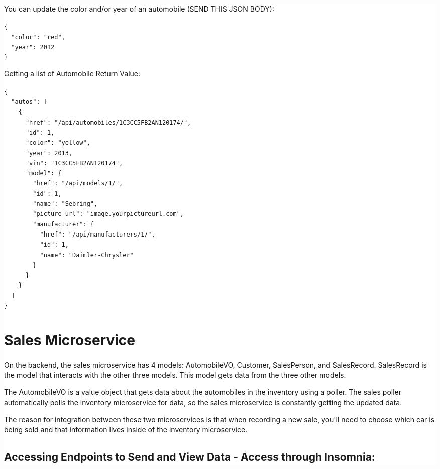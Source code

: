 You can update the color and/or year of an automobile (SEND THIS JSON BODY):

```
{
  "color": "red",
  "year": 2012
}
```

Getting a list of Automobile Return Value:

```
{
  "autos": [
    {
      "href": "/api/automobiles/1C3CC5FB2AN120174/",
      "id": 1,
      "color": "yellow",
      "year": 2013,
      "vin": "1C3CC5FB2AN120174",
      "model": {
        "href": "/api/models/1/",
        "id": 1,
        "name": "Sebring",
        "picture_url": "image.yourpictureurl.com",
        "manufacturer": {
          "href": "/api/manufacturers/1/",
          "id": 1,
          "name": "Daimler-Chrysler"
        }
      }
    }
  ]
}
```

# Sales Microservice

On the backend, the sales microservice has 4 models: AutomobileVO, Customer, SalesPerson, and SalesRecord. SalesRecord is the model that interacts with the other three models. This model gets data from the three other models.

The AutomobileVO is a value object that gets data about the automobiles in the inventory using a poller. The sales poller automatically polls the inventory microservice for data, so the sales microservice is constantly getting the updated data.

The reason for integration between these two microservices is that when recording a new sale, you'll need to choose which car is being sold and that information lives inside of the inventory microservice.

## Accessing Endpoints to Send and View Data - Access through Insomnia:
